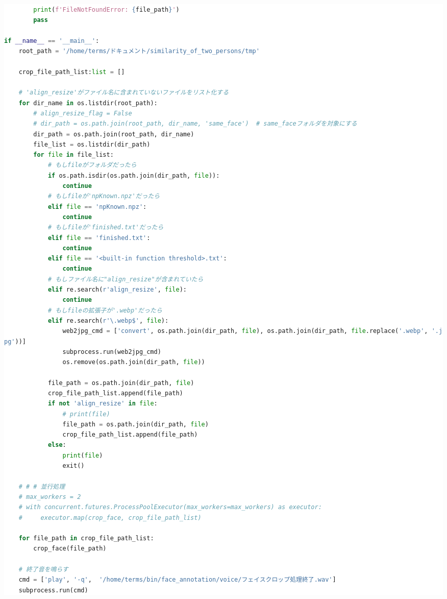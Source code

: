 ```python
        print(f'FileNotFoundError: {file_path}')
        pass

if __name__ == '__main__':
    root_path = '/home/terms/ドキュメント/similarity_of_two_persons/tmp'
    
    crop_file_path_list:list = []

    # 'align_resize'がファイル名に含まれていないファイルをリスト化する
    for dir_name in os.listdir(root_path):
        # align_resize_flag = False
        # dir_path = os.path.join(root_path, dir_name, 'same_face')  # same_faceフォルダを対象にする
        dir_path = os.path.join(root_path, dir_name)
        file_list = os.listdir(dir_path)
        for file in file_list:
            # もしfileがフォルダだったら
            if os.path.isdir(os.path.join(dir_path, file)):
                continue
            # もしfileが'npKnown.npz'だったら
            elif file == 'npKnown.npz':
                continue
            # もしfileが'finished.txt'だったら
            elif file == 'finished.txt':
                continue
            elif file == '<built-in function threshold>.txt':
                continue
            # もしファイル名に"align_resize"が含まれていたら
            elif re.search(r'align_resize', file):
                continue
            # もしfileの拡張子が'.webp'だったら
            elif re.search(r'\.webp$', file):
                web2jpg_cmd = ['convert', os.path.join(dir_path, file), os.path.join(dir_path, file.replace('.webp', '.jpg'))]
                subprocess.run(web2jpg_cmd)
                os.remove(os.path.join(dir_path, file))

            file_path = os.path.join(dir_path, file)
            crop_file_path_list.append(file_path)
            if not 'align_resize' in file:
                # print(file)
                file_path = os.path.join(dir_path, file)
                crop_file_path_list.append(file_path)
            else:
                print(file)
                exit()

    # # # 並行処理
    # max_workers = 2
    # with concurrent.futures.ProcessPoolExecutor(max_workers=max_workers) as executor:
    #     executor.map(crop_face, crop_file_path_list)

    for file_path in crop_file_path_list:
        crop_face(file_path)

    # 終了音を鳴らす
    cmd = ['play', '-q',  '/home/terms/bin/face_annotation/voice/フェイスクロップ処理終了.wav']
    subprocess.run(cmd)
```
